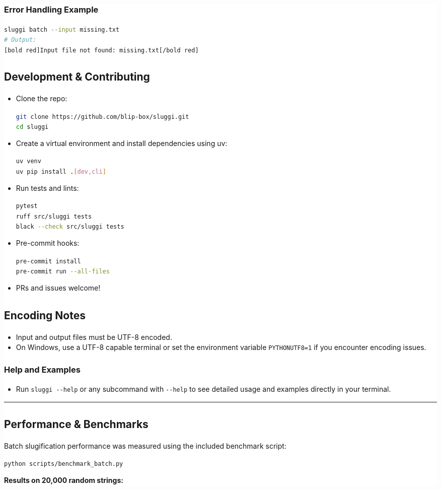 ### Error Handling Example
```bash
sluggi batch --input missing.txt
# Output:
[bold red]Input file not found: missing.txt[/bold red]
```

## Development & Contributing

- Clone the repo:
  ```bash
  git clone https://github.com/blip-box/sluggi.git
  cd sluggi
  ```
- Create a virtual environment and install dependencies using uv:
  ```bash
  uv venv
  uv pip install .[dev,cli]
  ```
- Run tests and lints:
  ```bash
  pytest
  ruff src/sluggi tests
  black --check src/sluggi tests
  ```
- Pre-commit hooks:
  ```bash
  pre-commit install
  pre-commit run --all-files
  ```
- PRs and issues welcome!

## Encoding Notes
- Input and output files must be UTF-8 encoded.
- On Windows, use a UTF-8 capable terminal or set the environment variable `PYTHONUTF8=1` if you encounter encoding issues.

### Help and Examples
- Run `sluggi --help` or any subcommand with `--help` to see detailed usage and examples directly in your terminal.

---

## Performance & Benchmarks

Batch slugification performance was measured using the included benchmark script:

```bash
python scripts/benchmark_batch.py
```

**Results on 20,000 random strings:**
